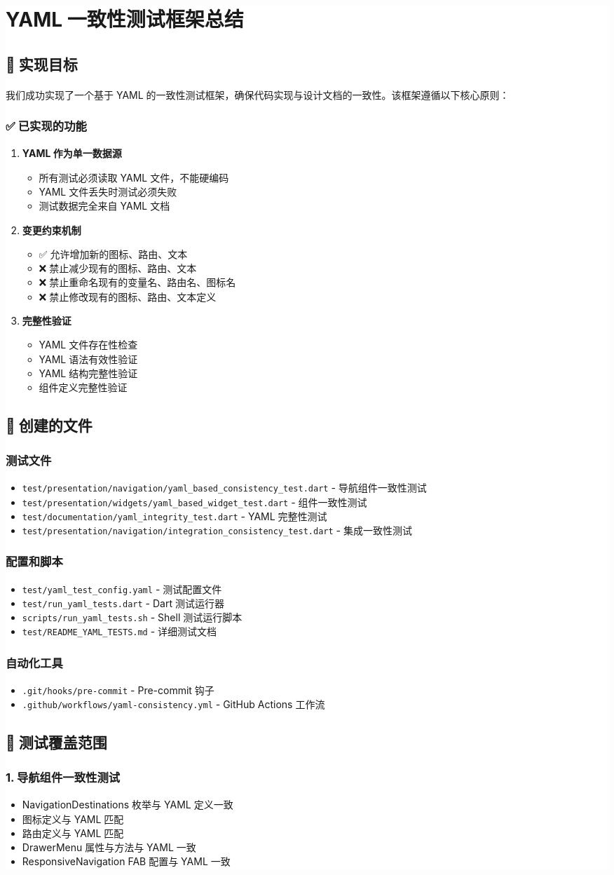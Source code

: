# YAML 一致性测试框架总结

## 🎯 实现目标

我们成功实现了一个基于 YAML 的一致性测试框架，确保代码实现与设计文档的一致性。该框架遵循以下核心原则：

### ✅ 已实现的功能

1. **YAML 作为单一数据源**
   - 所有测试必须读取 YAML 文件，不能硬编码
   - YAML 文件丢失时测试必须失败
   - 测试数据完全来自 YAML 文档

2. **变更约束机制**
   - ✅ 允许增加新的图标、路由、文本
   - ❌ 禁止减少现有的图标、路由、文本
   - ❌ 禁止重命名现有的变量名、路由名、图标名
   - ❌ 禁止修改现有的图标、路由、文本定义

3. **完整性验证**
   - YAML 文件存在性检查
   - YAML 语法有效性验证
   - YAML 结构完整性验证
   - 组件定义完整性验证

## 📁 创建的文件

### 测试文件
- `test/presentation/navigation/yaml_based_consistency_test.dart` - 导航组件一致性测试
- `test/presentation/widgets/yaml_based_widget_test.dart` - 组件一致性测试
- `test/documentation/yaml_integrity_test.dart` - YAML 完整性测试
- `test/presentation/navigation/integration_consistency_test.dart` - 集成一致性测试

### 配置和脚本
- `test/yaml_test_config.yaml` - 测试配置文件
- `test/run_yaml_tests.dart` - Dart 测试运行器
- `scripts/run_yaml_tests.sh` - Shell 测试运行脚本
- `test/README_YAML_TESTS.md` - 详细测试文档

### 自动化工具
- `.git/hooks/pre-commit` - Pre-commit 钩子
- `.github/workflows/yaml-consistency.yml` - GitHub Actions 工作流

## 🧪 测试覆盖范围

### 1. 导航组件一致性测试
- NavigationDestinations 枚举与 YAML 定义一致
- 图标定义与 YAML 匹配
- 路由定义与 YAML 匹配
- DrawerMenu 属性与方法与 YAML 一致
- ResponsiveNavigation FAB 配置与 YAML 一致
